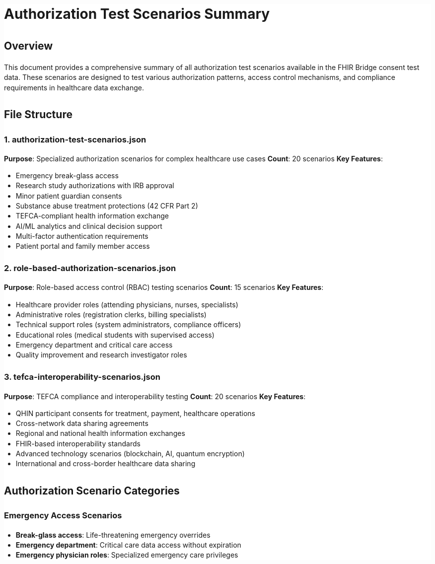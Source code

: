 # Authorization Test Scenarios Summary

## Overview

This document provides a comprehensive summary of all authorization test scenarios available in the FHIR Bridge consent test data. These scenarios are designed to test various authorization patterns, access control mechanisms, and compliance requirements in healthcare data exchange.

## File Structure

### 1. authorization-test-scenarios.json
**Purpose**: Specialized authorization scenarios for complex healthcare use cases
**Count**: 20 scenarios
**Key Features**:
- Emergency break-glass access
- Research study authorizations with IRB approval
- Minor patient guardian consents
- Substance abuse treatment protections (42 CFR Part 2)
- TEFCA-compliant health information exchange
- AI/ML analytics and clinical decision support
- Multi-factor authentication requirements
- Patient portal and family member access

### 2. role-based-authorization-scenarios.json
**Purpose**: Role-based access control (RBAC) testing scenarios
**Count**: 15 scenarios
**Key Features**:
- Healthcare provider roles (attending physicians, nurses, specialists)
- Administrative roles (registration clerks, billing specialists)
- Technical support roles (system administrators, compliance officers)
- Educational roles (medical students with supervised access)
- Emergency department and critical care access
- Quality improvement and research investigator roles

### 3. tefca-interoperability-scenarios.json
**Purpose**: TEFCA compliance and interoperability testing
**Count**: 20 scenarios
**Key Features**:
- QHIN participant consents for treatment, payment, healthcare operations
- Cross-network data sharing agreements
- Regional and national health information exchanges
- FHIR-based interoperability standards
- Advanced technology scenarios (blockchain, AI, quantum encryption)
- International and cross-border healthcare data sharing

## Authorization Scenario Categories

### Emergency Access Scenarios
- **Break-glass access**: Life-threatening emergency overrides
- **Emergency department**: Critical care data access without expiration
- **Emergency physician roles**: Specialized emergency care privileges

